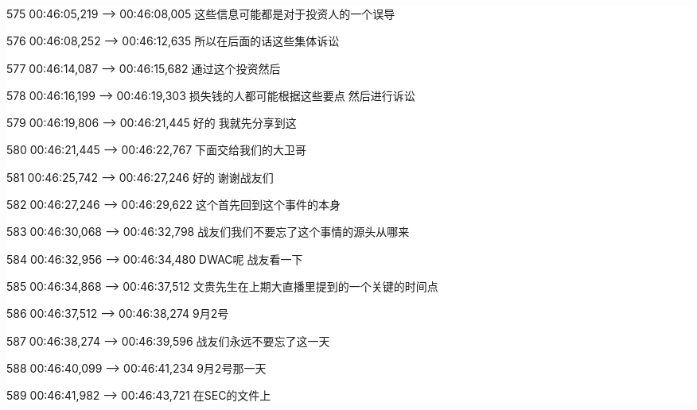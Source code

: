 575
00:46:05,219 –&gt; 00:46:08,005
这些信息可能都是对于投资人的一个误导
 
576
00:46:08,252 –&gt; 00:46:12,635
所以在后面的话这些集体诉讼
 
577
00:46:14,087 –&gt; 00:46:15,682
通过这个投资然后
 
578
00:46:16,199 –&gt; 00:46:19,303
损失钱的人都可能根据这些要点 然后进行诉讼
 
579
00:46:19,806 –&gt; 00:46:21,445
好的 我就先分享到这
 
580
00:46:21,445 –&gt; 00:46:22,767
下面交给我们的大卫哥
 
581
00:46:25,742 –&gt; 00:46:27,246
好的 谢谢战友们
 
582
00:46:27,246 –&gt; 00:46:29,622
这个首先回到这个事件的本身
 
583
00:46:30,068 –&gt; 00:46:32,798
战友们我们不要忘了这个事情的源头从哪来
 
584
00:46:32,956 –&gt; 00:46:34,480
DWAC呢 战友看一下
 
585
00:46:34,868 –&gt; 00:46:37,512
文贵先生在上期大直播里提到的一个关键的时间点
 
586
00:46:37,512 –&gt; 00:46:38,274
9月2号
 
587
00:46:38,274 –&gt; 00:46:39,596
战友们永远不要忘了这一天
 
588
00:46:40,099 –&gt; 00:46:41,234
9月2号那一天
 
589
00:46:41,982 –&gt; 00:46:43,721
在SEC的文件上
 